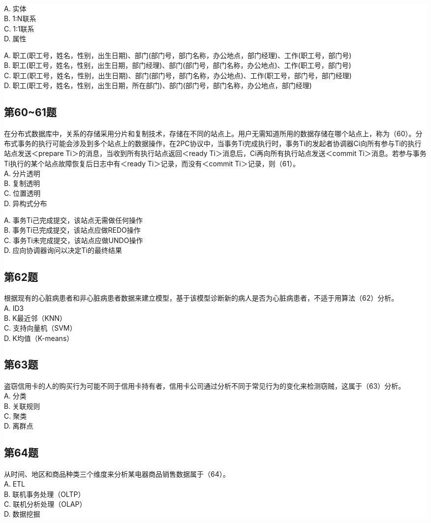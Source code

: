 A. 实体  
B. 1:N联系  
C. 1:1联系  
D. 属性  
  
A. 职工(职工号，姓名，性别，出生日期)、部门(部门号，部门名称，办公地点，部门经理)、工作(职工号，部门号)  
B. 职工(职工号，姓名，性别，出生日期，部门经理)、部门(部门号，部门名称，办公地点)、工作(职工号，部门号)  
C. 职工(职工号，姓名，性别，出生日期)、部门(部门号，部门名称，办公地点)、工作(职工号，部门号，部门经理)  
D. 职工(职工号，姓名，性别，出生日期，所在部门)、部门(部门号，部门名称，办公地点，部门经理)  


## 第60~61题 ##

在分布式数据库中，关系的存储采用分片和复制技术，存储在不同的站点上。用户无需知道所用的数据存储在哪个站点上，称为（60）。分布式事务的执行可能会涉及到多个站点上的数据操作，在2PC协议中，当事务Ti完成执行时，事务Ti的发起者协调器Ci向所有参与Ti的执行站点发送＜prepare Ti＞的消息，当收到所有执行站点返回＜ready Ti＞消息后，Ci再向所有执行站点发送＜commit Ti＞消息。若参与事务Ti执行的某个站点故障恢复后日志中有＜ready Ti＞记录，而没有＜commit Ti＞记录，则（61）。  
A. 分片透明  
B. 复制透明  
C. 位置透明  
D. 异构式分布  
  
A. 事务Ti己完成提交，该站点无需做任何操作  
B. 事务Ti已完成提交，该站点应做REDO操作  
C. 事务Ti未完成提交，该站点应做UNDO操作  
D. 应向协调器询问以决定Ti的最终结果  


## 第62题 ##

根据现有的心脏病患者和非心脏病患者数据来建立模型，基于该模型诊断新的病人是否为心脏病患者，不适于用算法（62）分析。  
A. ID3  
B. K最近邻（KNN）  
C. 支持向量机（SVM）  
D. K均值（K-means）  


## 第63题 ##

盗窃信用卡的人的购买行为可能不同于信用卡持有者，信用卡公司通过分析不同于常见行为的变化来检测窃贼，这属于（63）分析。  
A. 分类  
B. 关联规则  
C. 聚类  
D. 离群点  


## 第64题 ##

从时间、地区和商品种类三个维度来分析某电器商品销售数据属于（64）。  
A. ETL  
B. 联机事务处理（OLTP）  
C. 联机分析处理（OLAP）  
D. 数据挖掘  
